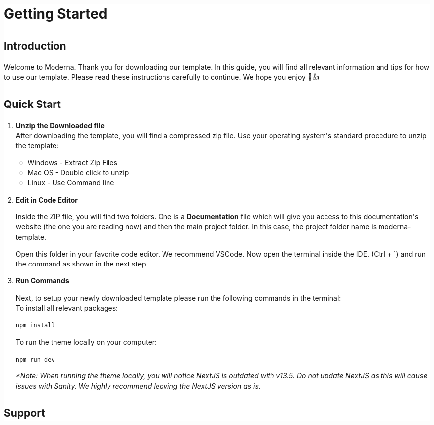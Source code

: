 # <b>Getting Started</b>

## Introduction

Welcome to Moderna. Thank you for downloading our template. In this guide, you will find all relevant information and tips for how to use our template. Please read these instructions carefully to continue. We hope you enjoy 🙂👍

## Quick Start

<ol>

<b><li>Unzip the Downloaded file</li></b>
After downloading the template, you will find a compressed zip file. Use your operating system's standard procedure to unzip the template:

   <ul> 
   <li>Windows - Extract Zip Files</li>
    <li>Mac OS - Double click to unzip</li>
    <li>Linux - Use Command line</li>
    </ul>

<b><li>Edit in Code Editor</li></b>

Inside the ZIP file, you will find two folders. One is a <b>Documentation</b> file which will give you access to this documentation's website (the one you are reading now) and then the main project folder. In this case, the project folder name is moderna-template.

Open this folder in your favorite code editor. We recommend VSCode. Now open the terminal inside the IDE. (Ctrl + `) and run the command as shown in the next step.

<b><li>Run Commands</li></b>

Next, to setup your newly downloaded template please run the following commands in the terminal:
<br />
To install all relevant packages:

```
npm install
```

To run the theme locally on your computer:

```
npm run dev
```

<i>\*Note: When running the theme locally, you will notice NextJS is outdated with v13.5. Do not update NextJS as this will cause issues with Sanity. We highly recommend leaving the NextJS version as is.</i>

</ol>

## Support
